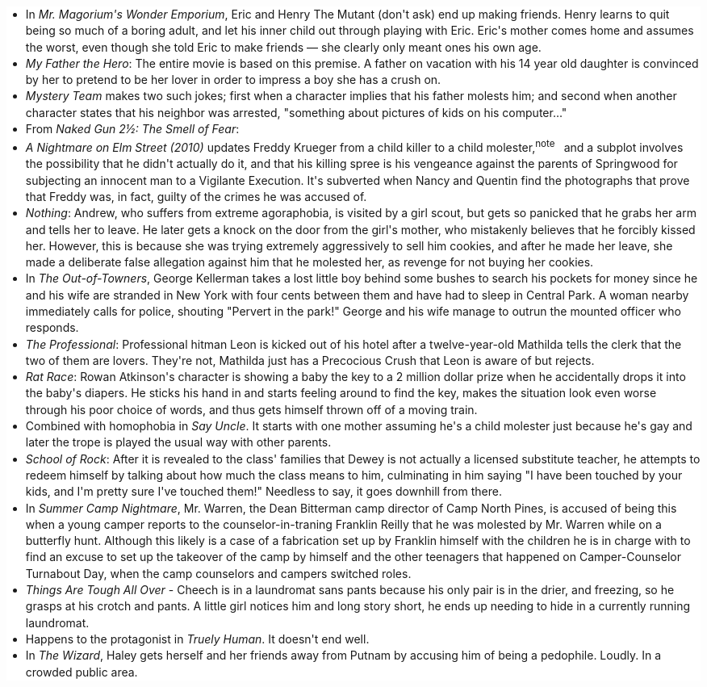 -   In _Mr. Magorium's Wonder Emporium_, Eric and Henry The Mutant (don't ask) end up making friends. Henry learns to quit being so much of a boring adult, and let his inner child out through playing with Eric. Eric's mother comes home and assumes the worst, even though she told Eric to make friends — she clearly only meant ones his own age.
-   _My Father the Hero_: The entire movie is based on this premise. A father on vacation with his 14 year old daughter is convinced by her to pretend to be her lover in order to impress a boy she has a crush on.
-   _Mystery Team_ makes two such jokes; first when a character implies that his father molests him; and second when another character states that his neighbor was arrested, "something about pictures of kids on his computer..."
-   From _Naked Gun 2½: The Smell of Fear_:
-   _A Nightmare on Elm Street (2010)_ updates Freddy Krueger from a child killer to a child molester,<sup>note&nbsp;</sup>  and a subplot involves the possibility that he didn't actually do it, and that his killing spree is his vengeance against the parents of Springwood for subjecting an innocent man to a Vigilante Execution. It's subverted when Nancy and Quentin find the photographs that prove that Freddy was, in fact, guilty of the crimes he was accused of.
-   _Nothing_: Andrew, who suffers from extreme agoraphobia, is visited by a girl scout, but gets so panicked that he grabs her arm and tells her to leave. He later gets a knock on the door from the girl's mother, who mistakenly believes that he forcibly kissed her. However, this is because she was trying extremely aggressively to sell him cookies, and after he made her leave, she made a deliberate false allegation against him that he molested her, as revenge for not buying her cookies.
-   In _The Out-of-Towners_, George Kellerman takes a lost little boy behind some bushes to search his pockets for money since he and his wife are stranded in New York with four cents between them and have had to sleep in Central Park. A woman nearby immediately calls for police, shouting "Pervert in the park!" George and his wife manage to outrun the mounted officer who responds.
-   _The Professional_: Professional hitman Leon is kicked out of his hotel after a twelve-year-old Mathilda tells the clerk that the two of them are lovers. They're not, Mathilda just has a Precocious Crush that Leon is aware of but rejects.
-   _Rat Race_: Rowan Atkinson's character is showing a baby the key to a 2 million dollar prize when he accidentally drops it into the baby's diapers. He sticks his hand in and starts feeling around to find the key, makes the situation look even worse through his poor choice of words, and thus gets himself thrown off of a moving train.
-   Combined with homophobia in _Say Uncle_. It starts with one mother assuming he's a child molester just because he's gay and later the trope is played the usual way with other parents.
-   _School of Rock_: After it is revealed to the class' families that Dewey is not actually a licensed substitute teacher, he attempts to redeem himself by talking about how much the class means to him, culminating in him saying "I have been touched by your kids, and I'm pretty sure I've touched them!" Needless to say, it goes downhill from there.
-   In _Summer Camp Nightmare_, Mr. Warren, the Dean Bitterman camp director of Camp North Pines, is accused of being this when a young camper reports to the counselor-in-traning Franklin Reilly that he was molested by Mr. Warren while on a butterfly hunt. Although this likely is a case of a fabrication set up by Franklin himself with the children he is in charge with to find an excuse to set up the takeover of the camp by himself and the other teenagers that happened on Camper-Counselor Turnabout Day, when the camp counselors and campers switched roles.
-   _Things Are Tough All Over_ - Cheech is in a laundromat sans pants because his only pair is in the drier, and freezing, so he grasps at his crotch and pants. A little girl notices him and long story short, he ends up needing to hide in a currently running laundromat.
-   Happens to the protagonist in _Truely Human_. It doesn't end well.
-   In _The Wizard_, Haley gets herself and her friends away from Putnam by accusing him of being a pedophile. Loudly. In a crowded public area.
